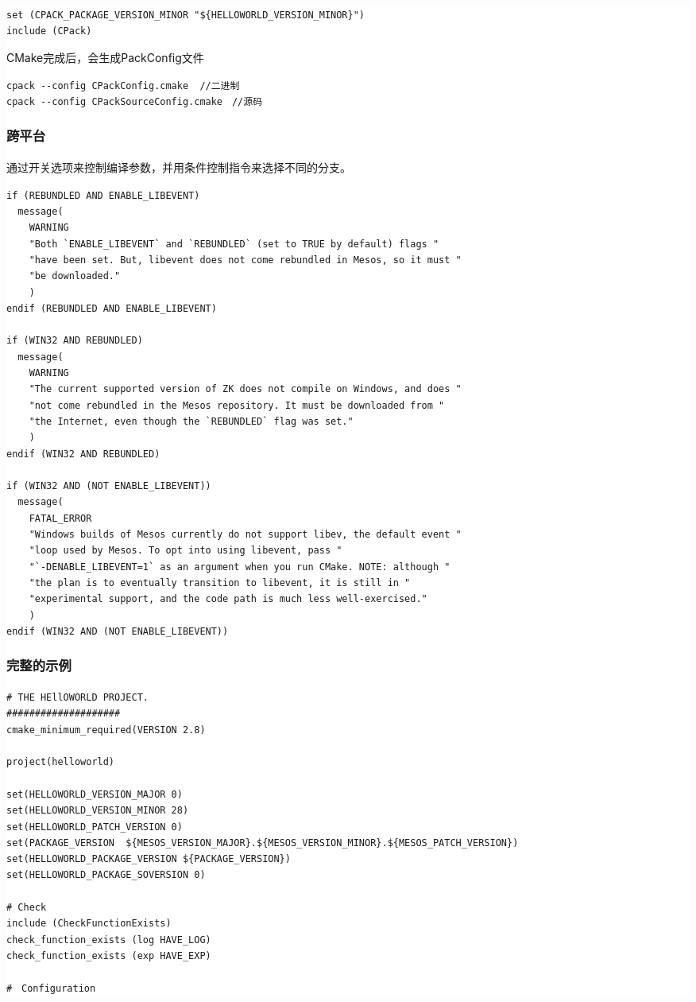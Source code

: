 ```
set (CPACK_PACKAGE_VERSION_MINOR "${HELLOWORLD_VERSION_MINOR}")
include (CPack)
```
CMake完成后，会生成PackConfig文件
```
cpack --config CPackConfig.cmake  //二进制
cpack --config CPackSourceConfig.cmake　//源码
```
### 跨平台

通过开关选项来控制编译参数，并用条件控制指令来选择不同的分支。

```
if (REBUNDLED AND ENABLE_LIBEVENT)
  message(
    WARNING
    "Both `ENABLE_LIBEVENT` and `REBUNDLED` (set to TRUE by default) flags "
    "have been set. But, libevent does not come rebundled in Mesos, so it must "
    "be downloaded."
    )
endif (REBUNDLED AND ENABLE_LIBEVENT)

if (WIN32 AND REBUNDLED)
  message(
    WARNING
    "The current supported version of ZK does not compile on Windows, and does "
    "not come rebundled in the Mesos repository. It must be downloaded from "
    "the Internet, even though the `REBUNDLED` flag was set."
    )
endif (WIN32 AND REBUNDLED)

if (WIN32 AND (NOT ENABLE_LIBEVENT))
  message(
    FATAL_ERROR
    "Windows builds of Mesos currently do not support libev, the default event "
    "loop used by Mesos. To opt into using libevent, pass "
    "`-DENABLE_LIBEVENT=1` as an argument when you run CMake. NOTE: although "
    "the plan is to eventually transition to libevent, it is still in "
    "experimental support, and the code path is much less well-exercised."
    )
endif (WIN32 AND (NOT ENABLE_LIBEVENT))
```
### 完整的示例
```
# THE HEllOWORLD PROJECT.
####################
cmake_minimum_required(VERSION 2.8)

project(helloworld)

set(HELLOWORLD_VERSION_MAJOR 0)
set(HELLOWORLD_VERSION_MINOR 28)
set(HELLOWORLD_PATCH_VERSION 0)
set(PACKAGE_VERSION  ${MESOS_VERSION_MAJOR}.${MESOS_VERSION_MINOR}.${MESOS_PATCH_VERSION})
set(HELLOWORLD_PACKAGE_VERSION ${PACKAGE_VERSION})
set(HELLOWORLD_PACKAGE_SOVERSION 0)

# Check
include (CheckFunctionExists)
check_function_exists (log HAVE_LOG)
check_function_exists (exp HAVE_EXP)

#　Configuration
```